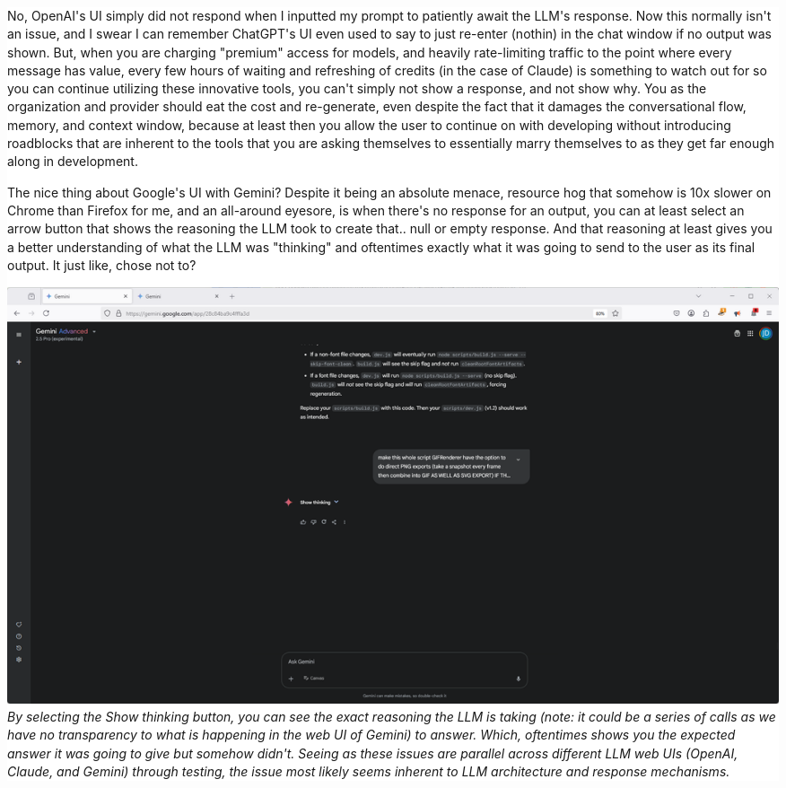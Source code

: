 No, OpenAI's UI simply did not respond when I inputted my prompt to patiently await the LLM's response. Now this normally isn't an issue, and I swear I can remember ChatGPT's UI even used to say to just re-enter (nothin) in the chat window if no output was shown. But, when you are charging "premium" access for models, and heavily rate-limiting traffic to the point where every message has value, every few hours of waiting and refreshing of credits (in the case of Claude) is something to watch out for so you can continue utilizing these innovative tools, you can't simply not show a response, and not show why. You as the organization and provider should eat the cost and re-generate, even despite the fact that it damages the conversational flow, memory, and context window, because at least then you allow the user to continue on with developing without introducing roadblocks that are inherent to the tools that you are asking themselves to essentially marry themselves to as they get far enough along in development.

The nice thing about Google's UI with Gemini? Despite it being an absolute menace, resource hog that somehow is 10x slower on Chrome than Firefox for me, and an all-around eyesore, is when there's no response for an output, you can at least select an arrow button that shows the reasoning the LLM took to create that.. null or empty response. And that reasoning at least gives you a better understanding of what the LLM was "thinking" and oftentimes exactly what it was going to send to the user as its final output. It just like, chose not to?

![By selecting the Show thinking button, you can see the exact reasoning the LLM is taking (note: it could be a series of calls as we have no transparency to what is happening in the web UI of Gemini) to answer. Which, oftentimes shows you the expected answer it was going to give but somehow didn't. Seeing as these issues are parallel across different LLM web UIs (OpenAI, Claude, and Gemini) through testing, the issue most likely seems inherent to LLM architecture and response mechanisms.](/assets/blog/google-gemini-pro-show-thinking-1.png)
*By selecting the Show thinking button, you can see the exact reasoning the LLM is taking (note: it could be a series of calls as we have no transparency to what is happening in the web UI of Gemini) to answer. Which, oftentimes shows you the expected answer it was going to give but somehow didn't. Seeing as these issues are parallel across different LLM web UIs (OpenAI, Claude, and Gemini) through testing, the issue most likely seems inherent to LLM architecture and response mechanisms.*
